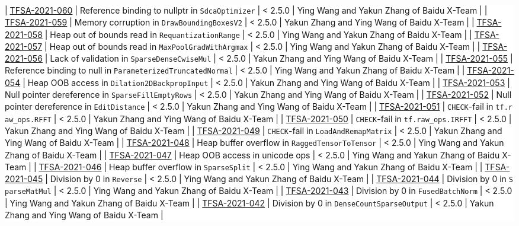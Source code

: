 | [TFSA-2021-060](https://github.com/tensorflow/tensorflow/blob/master/tensorflow/security/advisory/tfsa-2021-060.md) | Reference binding to nullptr in `SdcaOptimizer`                                    | < 2.5.0             | Ying Wang and Yakun Zhang of Baidu X-Team                                          |
| [TFSA-2021-059](https://github.com/tensorflow/tensorflow/blob/master/tensorflow/security/advisory/tfsa-2021-059.md) | Memory corruption in `DrawBoundingBoxesV2`                                         | < 2.5.0             | Yakun Zhang and Ying Wang of Baidu X-Team                                          |
| [TFSA-2021-058](https://github.com/tensorflow/tensorflow/blob/master/tensorflow/security/advisory/tfsa-2021-058.md) | Heap out of bounds read in `RequantizationRange`                                   | < 2.5.0             | Ying Wang and Yakun Zhang of Baidu X-Team                                          |
| [TFSA-2021-057](https://github.com/tensorflow/tensorflow/blob/master/tensorflow/security/advisory/tfsa-2021-057.md) | Heap out of bounds read in `MaxPoolGradWithArgmax`                                 | < 2.5.0             | Ying Wang and Yakun Zhang of Baidu X-Team                                          |
| [TFSA-2021-056](https://github.com/tensorflow/tensorflow/blob/master/tensorflow/security/advisory/tfsa-2021-056.md) | Lack of validation in `SparseDenseCwiseMul`                                        | < 2.5.0             | Yakun Zhang and Ying Wang of Baidu X-Team                                          |
| [TFSA-2021-055](https://github.com/tensorflow/tensorflow/blob/master/tensorflow/security/advisory/tfsa-2021-055.md) | Reference binding to null in `ParameterizedTruncatedNormal`                        | < 2.5.0             | Ying Wang and Yakun Zhang of Baidu X-Team                                          |
| [TFSA-2021-054](https://github.com/tensorflow/tensorflow/blob/master/tensorflow/security/advisory/tfsa-2021-054.md) | Heap OOB access in `Dilation2DBackpropInput`                                       | < 2.5.0             | Yakun Zhang and Ying Wang of Baidu X-Team                                          |
| [TFSA-2021-053](https://github.com/tensorflow/tensorflow/blob/master/tensorflow/security/advisory/tfsa-2021-053.md) | Null pointer dereference in `SparseFillEmptyRows`                                  | < 2.5.0             | Yakun Zhang and Ying Wang of Baidu X-Team                                          |
| [TFSA-2021-052](https://github.com/tensorflow/tensorflow/blob/master/tensorflow/security/advisory/tfsa-2021-052.md) | Null pointer dereference in `EditDistance`                                         | < 2.5.0             | Yakun Zhang and Ying Wang of Baidu X-Team                                          |
| [TFSA-2021-051](https://github.com/tensorflow/tensorflow/blob/master/tensorflow/security/advisory/tfsa-2021-051.md) | `CHECK`-fail in `tf.raw_ops.RFFT`                                                  | < 2.5.0             | Yakun Zhang and Ying Wang of Baidu X-Team                                          |
| [TFSA-2021-050](https://github.com/tensorflow/tensorflow/blob/master/tensorflow/security/advisory/tfsa-2021-050.md) | `CHECK`-fail in `tf.raw_ops.IRFFT`                                                 | < 2.5.0             | Yakun Zhang and Ying Wang of Baidu X-Team                                          |
| [TFSA-2021-049](https://github.com/tensorflow/tensorflow/blob/master/tensorflow/security/advisory/tfsa-2021-049.md) | `CHECK`-fail in `LoadAndRemapMatrix`                                               | < 2.5.0             | Yakun Zhang and Ying Wang of Baidu X-Team                                          |
| [TFSA-2021-048](https://github.com/tensorflow/tensorflow/blob/master/tensorflow/security/advisory/tfsa-2021-048.md) | Heap buffer overflow in `RaggedTensorToTensor`                                     | < 2.5.0             | Ying Wang and Yakun Zhang of Baidu X-Team                                          |
| [TFSA-2021-047](https://github.com/tensorflow/tensorflow/blob/master/tensorflow/security/advisory/tfsa-2021-047.md) | Heap OOB access in unicode ops                                                     | < 2.5.0             | Ying Wang and Yakun Zhang of Baidu X-Team                                          |
| [TFSA-2021-046](https://github.com/tensorflow/tensorflow/blob/master/tensorflow/security/advisory/tfsa-2021-046.md) | Heap buffer overflow in `SparseSplit`                                              | < 2.5.0             | Ying Wang and Yakun Zhang of Baidu X-Team                                          |
| [TFSA-2021-045](https://github.com/tensorflow/tensorflow/blob/master/tensorflow/security/advisory/tfsa-2021-045.md) | Division by 0 in `Reverse`                                                         | < 2.5.0             | Ying Wang and Yakun Zhang of Baidu X-Team                                          |
| [TFSA-2021-044](https://github.com/tensorflow/tensorflow/blob/master/tensorflow/security/advisory/tfsa-2021-044.md) | Division by 0 in `SparseMatMul`                                                    | < 2.5.0             | Ying Wang and Yakun Zhang of Baidu X-Team                                          |
| [TFSA-2021-043](https://github.com/tensorflow/tensorflow/blob/master/tensorflow/security/advisory/tfsa-2021-043.md) | Division by 0 in `FusedBatchNorm`                                                  | < 2.5.0             | Ying Wang and Yakun Zhang of Baidu X-Team                                          |
| [TFSA-2021-042](https://github.com/tensorflow/tensorflow/blob/master/tensorflow/security/advisory/tfsa-2021-042.md) | Division by 0 in `DenseCountSparseOutput`                                          | < 2.5.0             | Yakun Zhang and Ying Wang of Baidu X-Team                                          |